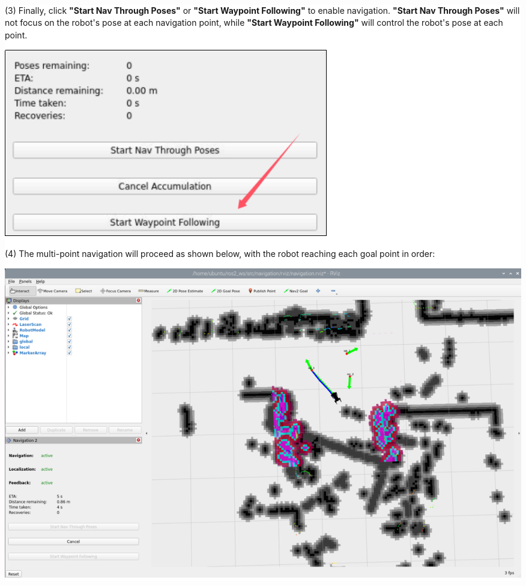 (3) Finally, click **"Start Nav Through Poses"** or **"Start Waypoint Following"** to enable navigation. **"Start Nav Through Poses"** will not focus on the robot's pose at each navigation point, while **"Start Waypoint Following"** will control the robot's pose at each point.

<img class="common_img" src="../_static/media//chapter_32/section_1/media/image26.png"   />

(4) The multi-point navigation will proceed as shown below, with the robot reaching each goal point in order:

<img class="common_img" src="../_static/media//chapter_32/section_1/media/image27.png"  />
